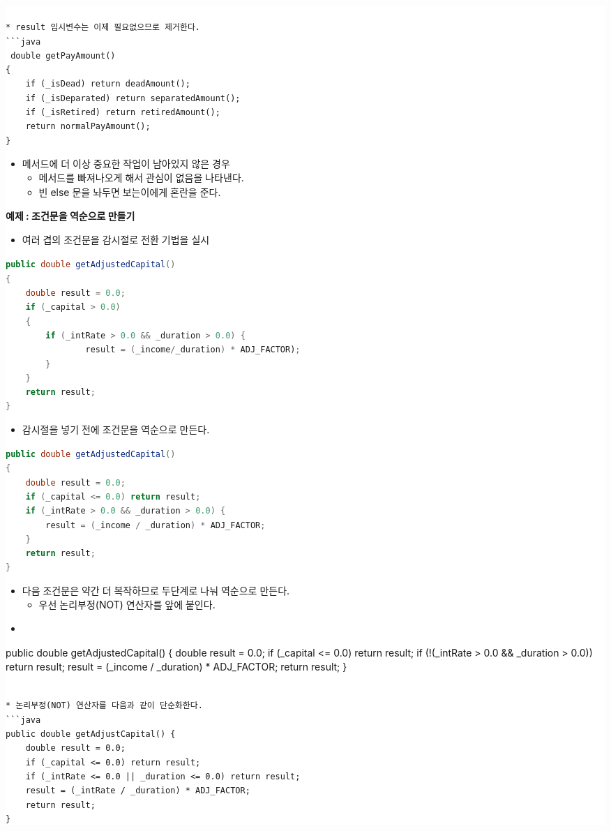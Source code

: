 ```

* result 임시변수는 이제 필요없으므로 제거한다.
```java
 double getPayAmount()
{
	if (_isDead) return deadAmount();
	if (_isDeparated) return separatedAmount();
	if (_isRetired) return retiredAmount();
	return normalPayAmount();
}
```
* 메서드에 더 이상 중요한 작업이 남아있지 않은 경우
	* 메서드를 빠져나오게 해서 관심이 없음을 나타낸다.
	* 빈 else 문을 놔두면 보는이에게 혼란을 준다.

**예제 : 조건문을 역순으로 만들기**

* 여러 겹의 조건문을 감시절로 전환 기법을 실시
```java
public double getAdjustedCapital()
{
    double result = 0.0;
    if (_capital > 0.0)
    {
        if (_intRate > 0.0 && _duration > 0.0) {
                result = (_income/_duration) * ADJ_FACTOR);
        }
    }
    return result;
}
```

* 감시절을 넣기 전에 조건문을 역순으로 만든다.
```java
public double getAdjustedCapital()
{
	double result = 0.0;
    if (_capital <= 0.0) return result;
    if (_intRate > 0.0 && _duration > 0.0) {
    	result = (_income / _duration) * ADJ_FACTOR;
    }
    return result;
}
```

* 다음 조건문은 약간 더 복작하므로 두단계로 나눠 역순으로 만든다.
	* 우선 논리부정(NOT) 연산자를 앞에 붙인다.
* ```java
public double getAdjustedCapital() {
	double result = 0.0;
    if (_capital <= 0.0) return result;
    if (!(_intRate > 0.0 && _duration > 0.0)) return result;
    result = (_income / _duration) * ADJ_FACTOR;
    return result;
}
```

* 논리부정(NOT) 연산자를 다음과 같이 단순화한다.
```java
public double getAdjustCapital() {
	double result = 0.0;
    if (_capital <= 0.0) return result;
    if (_intRate <= 0.0 || _duration <= 0.0) return result;
    result = (_intRate / _duration) * ADJ_FACTOR;
    return result;
}
```